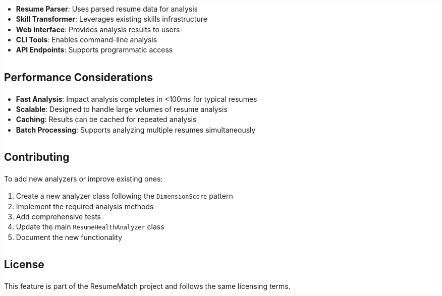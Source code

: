 - **Resume Parser**: Uses parsed resume data for analysis
- **Skill Transformer**: Leverages existing skills infrastructure
- **Web Interface**: Provides analysis results to users
- **CLI Tools**: Enables command-line analysis
- **API Endpoints**: Supports programmatic access

## Performance Considerations

- **Fast Analysis**: Impact analysis completes in <100ms for typical resumes
- **Scalable**: Designed to handle large volumes of resume analysis
- **Caching**: Results can be cached for repeated analysis
- **Batch Processing**: Supports analyzing multiple resumes simultaneously

## Contributing

To add new analyzers or improve existing ones:

1. Create a new analyzer class following the `DimensionScore` pattern
2. Implement the required analysis methods
3. Add comprehensive tests
4. Update the main `ResumeHealthAnalyzer` class
5. Document the new functionality

## License

This feature is part of the ResumeMatch project and follows the same licensing terms.


